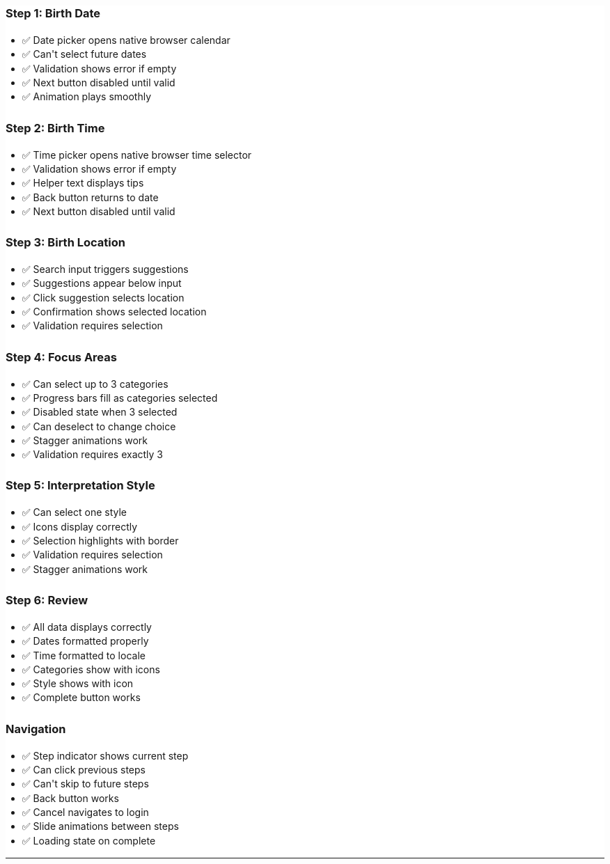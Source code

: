### Step 1: Birth Date
- ✅ Date picker opens native browser calendar
- ✅ Can't select future dates
- ✅ Validation shows error if empty
- ✅ Next button disabled until valid
- ✅ Animation plays smoothly

### Step 2: Birth Time
- ✅ Time picker opens native browser time selector
- ✅ Validation shows error if empty
- ✅ Helper text displays tips
- ✅ Back button returns to date
- ✅ Next button disabled until valid

### Step 3: Birth Location
- ✅ Search input triggers suggestions
- ✅ Suggestions appear below input
- ✅ Click suggestion selects location
- ✅ Confirmation shows selected location
- ✅ Validation requires selection

### Step 4: Focus Areas
- ✅ Can select up to 3 categories
- ✅ Progress bars fill as categories selected
- ✅ Disabled state when 3 selected
- ✅ Can deselect to change choice
- ✅ Stagger animations work
- ✅ Validation requires exactly 3

### Step 5: Interpretation Style
- ✅ Can select one style
- ✅ Icons display correctly
- ✅ Selection highlights with border
- ✅ Validation requires selection
- ✅ Stagger animations work

### Step 6: Review
- ✅ All data displays correctly
- ✅ Dates formatted properly
- ✅ Time formatted to locale
- ✅ Categories show with icons
- ✅ Style shows with icon
- ✅ Complete button works

### Navigation
- ✅ Step indicator shows current step
- ✅ Can click previous steps
- ✅ Can't skip to future steps
- ✅ Back button works
- ✅ Cancel navigates to login
- ✅ Slide animations between steps
- ✅ Loading state on complete

---